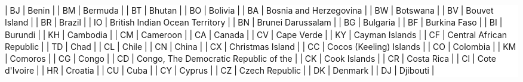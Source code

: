 | BJ   | Benin                        |
| BM   | Bermuda                      |
| BT   | Bhutan                       |
| BO   | Bolivia                      |
| BA   | Bosnia and Herzegovina       |
| BW   | Botswana                     |
| BV   | Bouvet Island                |
| BR   | Brazil                       |
| IO   | British Indian Ocean Territory |
| BN   | Brunei Darussalam            |
| BG   | Bulgaria                     |
| BF   | Burkina Faso                 |
| BI   | Burundi                      |
| KH   | Cambodia                     |
| CM   | Cameroon                     |
| CA   | Canada                       |
| CV   | Cape Verde                   |
| KY   | Cayman Islands               |
| CF   | Central African Republic     |
| TD   | Chad                         |
| CL   | Chile                        |
| CN   | China                        |
| CX   | Christmas Island             |
| CC   | Cocos (Keeling) Islands      |
| CO   | Colombia                     |
| KM   | Comoros                      |
| CG   | Congo                        |
| CD   | Congo, The Democratic Republic of the |
| CK   | Cook Islands                 |
| CR   | Costa Rica                   |
| CI   | Cote d'Ivoire                |
| HR   | Croatia                      |
| CU   | Cuba                         |
| CY   | Cyprus                       |
| CZ   | Czech Republic               |
| DK   | Denmark                      |
| DJ   | Djibouti                     |